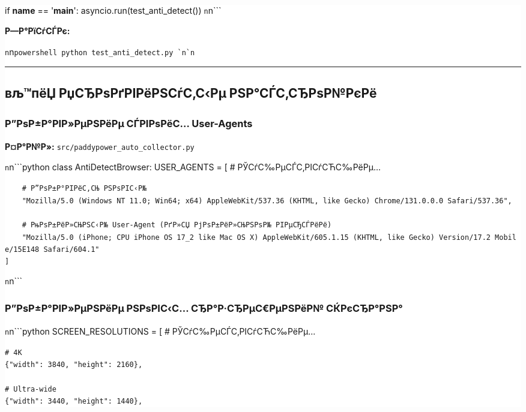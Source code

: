 if __name__ == '__main__':
    asyncio.run(test_anti_detect())
`n`n```

**Р—Р°РїСѓСЃРє:**

`n`n```powershell
python test_anti_detect.py
`n`n```

---

## вљ™пёЏ РџСЂРѕРґРІРёРЅСѓС‚С‹Рµ РЅР°СЃС‚СЂРѕР№РєРё

### Р”РѕР±Р°РІР»РµРЅРёРµ СЃРІРѕРёС… User-Agents

**Р¤Р°Р№Р»:** `src/paddypower_auto_collector.py`

`n`n```python
class AntiDetectBrowser:
    USER_AGENTS = [
        # РЎСѓС‰РµСЃС‚РІСѓСЋС‰РёРµ...
        
        # Р”РѕР±Р°РІРёС‚СЊ РЅРѕРІС‹Р№
        "Mozilla/5.0 (Windows NT 11.0; Win64; x64) AppleWebKit/537.36 (KHTML, like Gecko) Chrome/131.0.0.0 Safari/537.36",
        
        # РњРѕР±РёР»СЊРЅС‹Р№ User-Agent (РґР»СЏ РјРѕР±РёР»СЊРЅРѕР№ РІРµСЂСЃРёРё)
        "Mozilla/5.0 (iPhone; CPU iPhone OS 17_2 like Mac OS X) AppleWebKit/605.1.15 (KHTML, like Gecko) Version/17.2 Mobile/15E148 Safari/604.1"
    ]
`n`n```

### Р”РѕР±Р°РІР»РµРЅРёРµ РЅРѕРІС‹С… СЂР°Р·СЂРµС€РµРЅРёР№ СЌРєСЂР°РЅР°

`n`n```python
SCREEN_RESOLUTIONS = [
    # РЎСѓС‰РµСЃС‚РІСѓСЋС‰РёРµ...
    
    # 4K
    {"width": 3840, "height": 2160},
    
    # Ultra-wide
    {"width": 3440, "height": 1440},
    